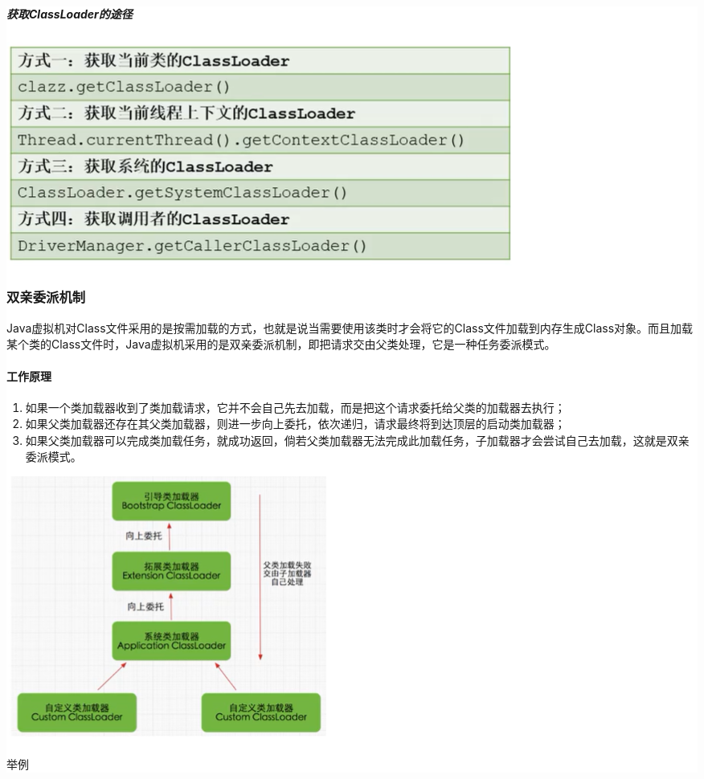 ##### 获取ClassLoader的途径

![image-20201208132825026](https://raw.githubusercontent.com/sujieee/JVMDemo/main/noteimages/image-20201208132825026.png)

### 双亲委派机制

Java虚拟机对Class文件采用的是按需加载的方式，也就是说当需要使用该类时才会将它的Class文件加载到内存生成Class对象。而且加载某个类的Class文件时，Java虚拟机采用的是双亲委派机制，即把请求交由父类处理，它是一种任务委派模式。

#### 工作原理

1. 如果一个类加载器收到了类加载请求，它并不会自己先去加载，而是把这个请求委托给父类的加载器去执行；
2. 如果父类加载器还存在其父类加载器，则进一步向上委托，依次递归，请求最终将到达顶层的启动类加载器；
3. 如果父类加载器可以完成类加载任务，就成功返回，倘若父类加载器无法完成此加载任务，子加载器才会尝试自己去加载，这就是双亲委派模式。

![image-20201208132839736](https://raw.githubusercontent.com/sujieee/JVMDemo/main/noteimages/image-20201208132839736.png)

举例
